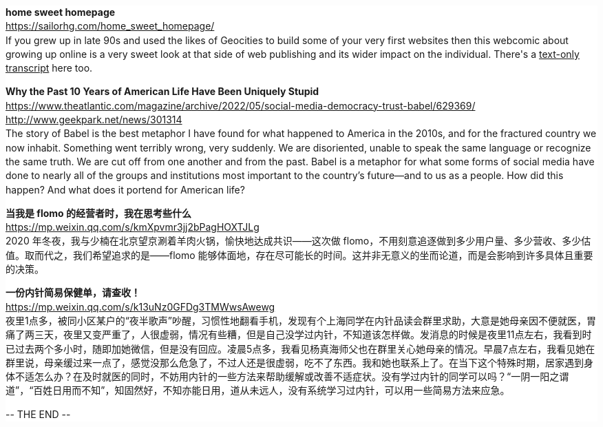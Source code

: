 **home sweet homepage**  
https://sailorhg.com/home_sweet_homepage/  
If you grew up in late 90s and used the likes of Geocities to build some of your very first websites then this webcomic about growing up online is a very sweet look at that side of web publishing and its wider impact on the individual. There's a [text-only transcript](https://sailorhg.com/home_sweet_homepage/transcript.html) here too.

**Why the Past 10 Years of American Life Have Been Uniquely Stupid**  
https://www.theatlantic.com/magazine/archive/2022/05/social-media-democracy-trust-babel/629369/  
http://www.geekpark.net/news/301314  
The story of Babel is the best metaphor I have found for what happened to America in the 2010s, and for the fractured country we now inhabit. Something went terribly wrong, very suddenly. We are disoriented, unable to speak the same language or recognize the same truth. We are cut off from one another and from the past. Babel is a metaphor for what some forms of social media have done to nearly all of the groups and institutions most important to the country’s future—and to us as a people. How did this happen? And what does it portend for American life?

**当我是 flomo 的经营者时，我在思考些什么**  
https://mp.weixin.qq.com/s/kmXpvmr3jj2bPagHOXTJLg  
2020 年冬夜，我与少楠在北京望京涮着羊肉火锅，愉快地达成共识——这次做 flomo，不用刻意追逐做到多少用户量、多少营收、多少估值。取而代之，我们希望追求的是——flomo 能够体面地，存在尽可能长的时间。这并非无意义的坐而论道，而是会影响到许多具体且重要的决策。

**一份内针简易保健单，请查收！**  
https://mp.weixin.qq.com/s/k13uNz0GFDg3TMWwsAwewg  
夜里1点多，被同小区某户的“夜半歌声”吵醒，习惯性地翻看手机，发现有个上海同学在内针品读会群里求助，大意是她母亲因不便就医，胃痛了两三天，夜里又变严重了，人很虚弱，情况有些糟，但是自己没学过内针，不知道该怎样做。发消息的时候是夜里11点左右，我看到时已过去两个多小时，随即加她微信，但是没有回应。凌晨5点多，我看见杨真海师父也在群里关心她母亲的情况。早晨7点左右，我看见她在群里说，母亲缓过来一点了，感觉没那么危急了，不过人还是很虚弱，吃不了东西。我和她也联系上了。在当下这个特殊时期，居家遇到身体不适怎么办？在及时就医的同时，不妨用内针的一些方法来帮助缓解或改善不适症状。没有学过内针的同学可以吗？“一阴一阳之谓道”，“百姓日用而不知”，知固然好，不知亦能日用，道从未远人，没有系统学习过内针，可以用一些简易方法来应急。

-- THE END --
